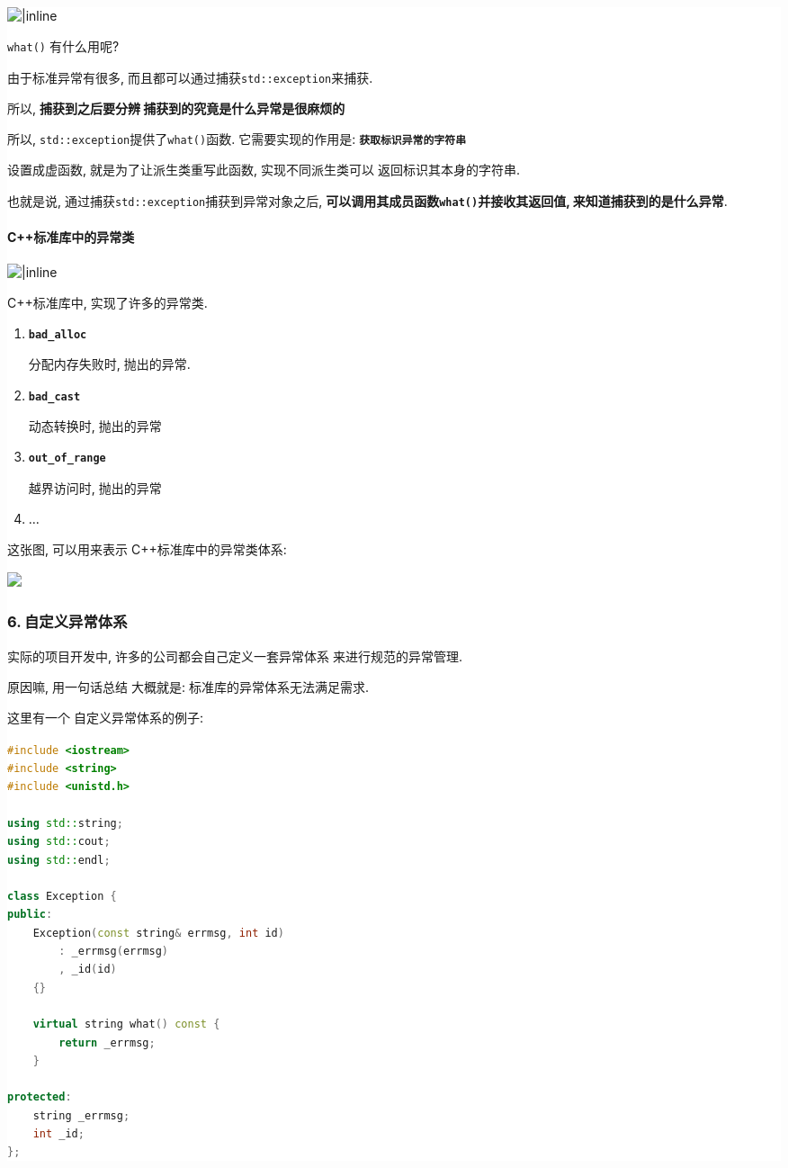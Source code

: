 ![|inline](https://humid1ch.oss-cn-shanghai.aliyuncs.com/20250711180519244.webp)

`what()` 有什么用呢?

由于标准异常有很多, 而且都可以通过捕获`std::exception`来捕获.

所以, **捕获到之后要分辨 捕获到的究竟是什么异常是很麻烦的**

所以, `std::exception`提供了`what()`函数. 它需要实现的作用是: **`获取标识异常的字符串`**

设置成虚函数, 就是为了让派生类重写此函数, 实现不同派生类可以 返回标识其本身的字符串.

也就是说, 通过捕获`std::exception`捕获到异常对象之后, **可以调用其成员函数`what()`并接收其返回值, 来知道捕获到的是什么异常**.

#### C++标准库中的异常类

![|inline](https://humid1ch.oss-cn-shanghai.aliyuncs.com/20250711180521881.webp)

C++标准库中, 实现了许多的异常类.

1. **`bad_alloc`**

    分配内存失败时, 抛出的异常.

2. **`bad_cast`**

    动态转换时, 抛出的异常

3. **`out_of_range`**

    越界访问时, 抛出的异常

4. ...

这张图, 可以用来表示 C++标准库中的异常类体系:

![](https://humid1ch.oss-cn-shanghai.aliyuncs.com/20250711180524685.webp)

### **6. 自定义异常体系**

实际的项目开发中, 许多的公司都会自己定义一套异常体系 来进行规范的异常管理. 

原因嘛, 用一句话总结 大概就是: 标准库的异常体系无法满足需求.

这里有一个 自定义异常体系的例子:

```cpp
#include <iostream>
#include <string>
#include <unistd.h>

using std::string;
using std::cout;
using std::endl;

class Exception {
public:
    Exception(const string& errmsg, int id) 
        : _errmsg(errmsg)
        , _id(id) 
    {}
    
    virtual string what() const {
        return _errmsg; 
    }

protected:
    string _errmsg;
    int _id;
};

```
